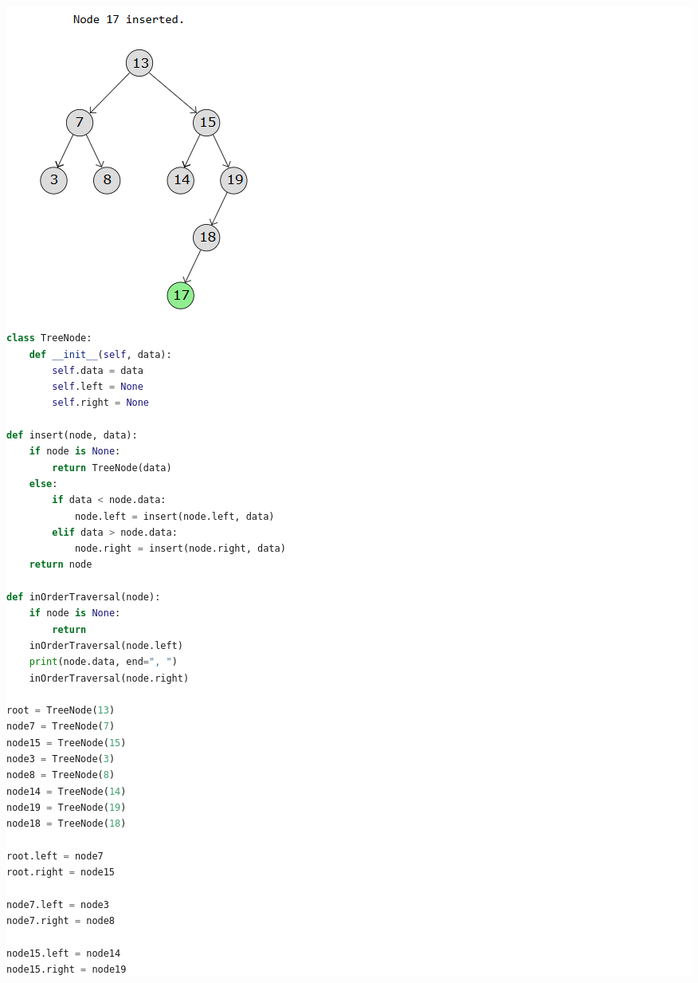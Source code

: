 
![alt text](image-28.png)

```python
class TreeNode:
    def __init__(self, data):
        self.data = data
        self.left = None
        self.right = None

def insert(node, data):
    if node is None:
        return TreeNode(data)
    else:
        if data < node.data:
            node.left = insert(node.left, data)
        elif data > node.data:
            node.right = insert(node.right, data)
    return node

def inOrderTraversal(node):
    if node is None:
        return
    inOrderTraversal(node.left)
    print(node.data, end=", ")
    inOrderTraversal(node.right)

root = TreeNode(13)
node7 = TreeNode(7)
node15 = TreeNode(15)
node3 = TreeNode(3)
node8 = TreeNode(8)
node14 = TreeNode(14)
node19 = TreeNode(19)
node18 = TreeNode(18)

root.left = node7
root.right = node15

node7.left = node3
node7.right = node8

node15.left = node14
node15.right = node19

```